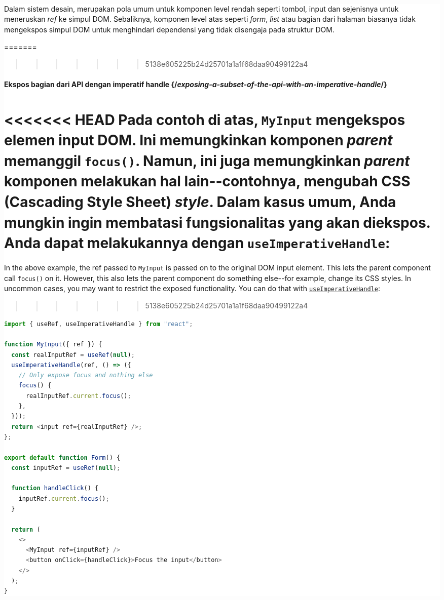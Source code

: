 </Sandpack>

Dalam sistem desain, merupakan pola umum untuk komponen level rendah seperti tombol, input dan sejenisnya untuk meneruskan *ref* ke simpul DOM. Sebaliknya, komponen level atas seperti *form*, *list* atau bagian dari halaman biasanya tidak mengekspos simpul DOM untuk menghindari dependensi yang tidak disengaja pada struktur DOM.

=======
>>>>>>> 5138e605225b24d25701a1a1f68daa90499122a4
<DeepDive>

#### Ekspos bagian dari API dengan imperatif handle {/*exposing-a-subset-of-the-api-with-an-imperative-handle*/}

<<<<<<< HEAD
Pada contoh di atas, `MyInput` mengekspos elemen input DOM. Ini memungkinkan komponen *parent* memanggil `focus()`. Namun, ini juga memungkinkan *parent* komponen melakukan hal lain--contohnya, mengubah CSS (Cascading Style Sheet) *style*. Dalam kasus umum, Anda mungkin ingin membatasi fungsionalitas yang akan diekspos. Anda dapat melakukannya dengan `useImperativeHandle`:
=======
In the above example, the ref passed to `MyInput` is passed on to the original DOM input element. This lets the parent component call `focus()` on it. However, this also lets the parent component do something else--for example, change its CSS styles. In uncommon cases, you may want to restrict the exposed functionality. You can do that with [`useImperativeHandle`](/reference/react/useImperativeHandle):
>>>>>>> 5138e605225b24d25701a1a1f68daa90499122a4

<Sandpack>

```js
import { useRef, useImperativeHandle } from "react";

function MyInput({ ref }) {
  const realInputRef = useRef(null);
  useImperativeHandle(ref, () => ({
    // Only expose focus and nothing else
    focus() {
      realInputRef.current.focus();
    },
  }));
  return <input ref={realInputRef} />;
};

export default function Form() {
  const inputRef = useRef(null);

  function handleClick() {
    inputRef.current.focus();
  }

  return (
    <>
      <MyInput ref={inputRef} />
      <button onClick={handleClick}>Focus the input</button>
    </>
  );
}
```
